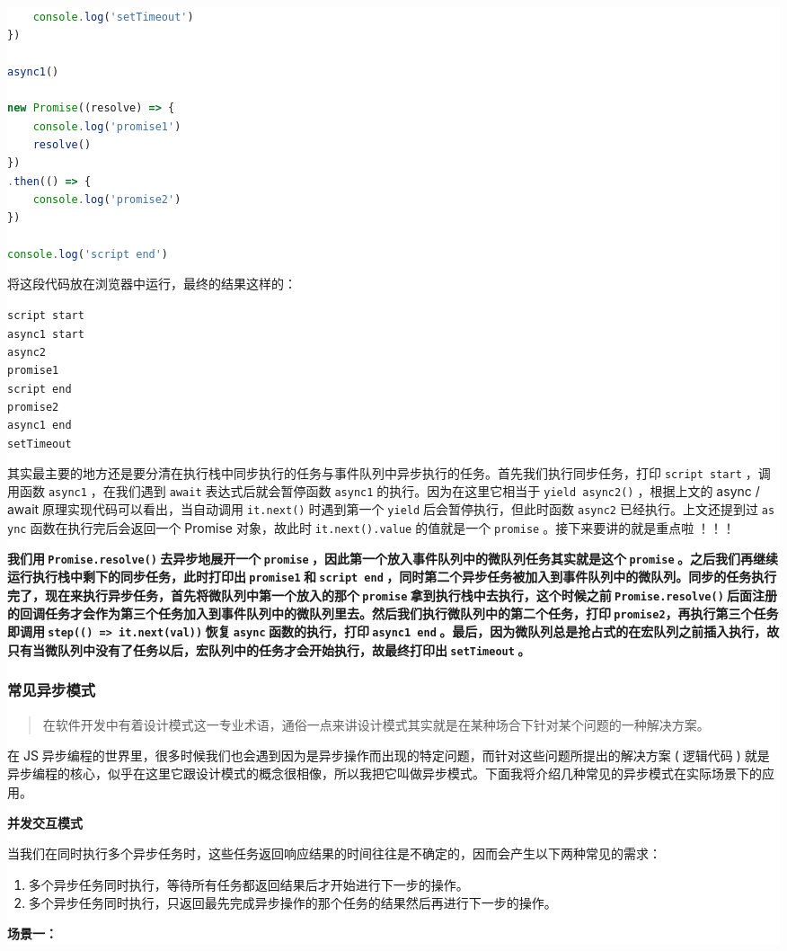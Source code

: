 ```js
    console.log('setTimeout')
})

async1()

new Promise((resolve) => {
    console.log('promise1')
    resolve()
})
.then(() => {
    console.log('promise2')
})

console.log('script end')
```

将这段代码放在浏览器中运行，最终的结果这样的：

```js
script start
async1 start
async2
promise1
script end
promise2
async1 end
setTimeout
```

其实最主要的地方还是要分清在执行栈中同步执行的任务与事件队列中异步执行的任务。首先我们执行同步任务，打印 `script start` ，调用函数 `async1` ，在我们遇到 `await` 表达式后就会暂停函数 `async1` 的执行。因为在这里它相当于 `yield async2()` ，根据上文的 async / await 原理实现代码可以看出，当自动调用 `it.next()` 时遇到第一个 `yield` 后会暂停执行，但此时函数 `async2` 已经执行。上文还提到过 `async` 函数在执行完后会返回一个 Promise 对象，故此时 `it.next().value` 的值就是一个 `promise` 。接下来要讲的就是重点啦 ！！！

**我们用 `Promise.resolve()` 去异步地展开一个 `promise` ，因此第一个放入事件队列中的微队列任务其实就是这个 `promise` 。之后我们再继续运行执行栈中剩下的同步任务，此时打印出 `promise1` 和 `script end` ，同时第二个异步任务被加入到事件队列中的微队列。同步的任务执行完了，现在来执行异步任务，首先将微队列中第一个放入的那个 `promise` 拿到执行栈中去执行，这个时候之前 `Promise.resolve()` 后面注册的回调任务才会作为第三个任务加入到事件队列中的微队列里去。然后我们执行微队列中的第二个任务，打印 `promise2`，再执行第三个任务即调用 `step(() => it.next(val))` 恢复 `async` 函数的执行，打印 `async1 end` 。最后，因为微队列总是抢占式的在宏队列之前插入执行，故只有当微队列中没有了任务以后，宏队列中的任务才会开始执行，故最终打印出 `setTimeout` 。**   

### 常见异步模式

> 在软件开发中有着设计模式这一专业术语，通俗一点来讲设计模式其实就是在某种场合下针对某个问题的一种解决方案。

在 JS 异步编程的世界里，很多时候我们也会遇到因为是异步操作而出现的特定问题，而针对这些问题所提出的解决方案 ( 逻辑代码 ) 就是异步编程的核心，似乎在这里它跟设计模式的概念很相像，所以我把它叫做异步模式。下面我将介绍几种常见的异步模式在实际场景下的应用。

**并发交互模式**

当我们在同时执行多个异步任务时，这些任务返回响应结果的时间往往是不确定的，因而会产生以下两种常见的需求：

1. 多个异步任务同时执行，等待所有任务都返回结果后才开始进行下一步的操作。
2. 多个异步任务同时执行，只返回最先完成异步操作的那个任务的结果然后再进行下一步的操作。

**场景一：**
